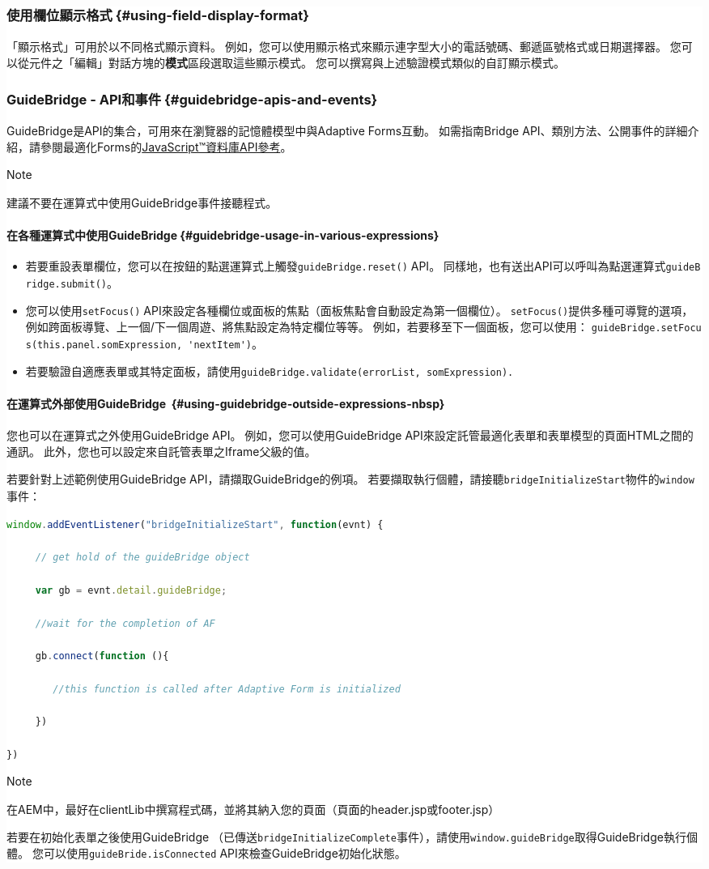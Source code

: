### 使用欄位顯示格式 {#using-field-display-format}

「顯示格式」可用於以不同格式顯示資料。 例如，您可以使用顯示格式來顯示連字型大小的電話號碼、郵遞區號格式或日期選擇器。 您可以從元件之「編輯」對話方塊的&#x200B;**模式**&#x200B;區段選取這些顯示模式。 您可以撰寫與上述驗證模式類似的自訂顯示模式。

### GuideBridge - API和事件 {#guidebridge-apis-and-events}

GuideBridge是API的集合，可用來在瀏覽器的記憶體模型中與Adaptive Forms互動。 如需指南Bridge API、類別方法、公開事件的詳細介紹，請參閱最適化Forms的[JavaScript™資料庫API參考](https://helpx.adobe.com/tw/aem-forms/6/javascript-api/)。

>[!NOTE]
>
>建議不要在運算式中使用GuideBridge事件接聽程式。

#### 在各種運算式中使用GuideBridge {#guidebridge-usage-in-various-expressions}

* 若要重設表單欄位，您可以在按鈕的點選運算式上觸發`guideBridge.reset()` API。 同樣地，也有送出API可以呼叫為點選運算式`guideBridge.submit()`。

* 您可以使用`setFocus()` API來設定各種欄位或面板的焦點（面板焦點會自動設定為第一個欄位）。 `setFocus()`提供多種可導覽的選項，例如跨面板導覽、上一個/下一個周遊、將焦點設定為特定欄位等等。 例如，若要移至下一個面板，您可以使用： `guideBridge.setFocus(this.panel.somExpression, 'nextItem')`。

* 若要驗證自適應表單或其特定面板，請使用`guideBridge.validate(errorList, somExpression).`

#### 在運算式外部使用GuideBridge  {#using-guidebridge-outside-expressions-nbsp}

您也可以在運算式之外使用GuideBridge API。 例如，您可以使用GuideBridge API來設定託管最適化表單和表單模型的頁面HTML之間的通訊。 此外，您也可以設定來自託管表單之Iframe父級的值。

若要針對上述範例使用GuideBridge API，請擷取GuideBridge的例項。 若要擷取執行個體，請接聽`bridgeInitializeStart`物件的`window`事件：

```javascript
window.addEventListener("bridgeInitializeStart", function(evnt) {

     // get hold of the guideBridge object

     var gb = evnt.detail.guideBridge;

     //wait for the completion of AF

     gb.connect(function (){

        //this function is called after Adaptive Form is initialized

     })

})
```

>[!NOTE]
>
>在AEM中，最好在clientLib中撰寫程式碼，並將其納入您的頁面（頁面的header.jsp或footer.jsp）

若要在初始化表單之後使用GuideBridge （已傳送`bridgeInitializeComplete`事件），請使用`window.guideBridge`取得GuideBridge執行個體。 您可以使用`guideBride.isConnected` API來檢查GuideBridge初始化狀態。
